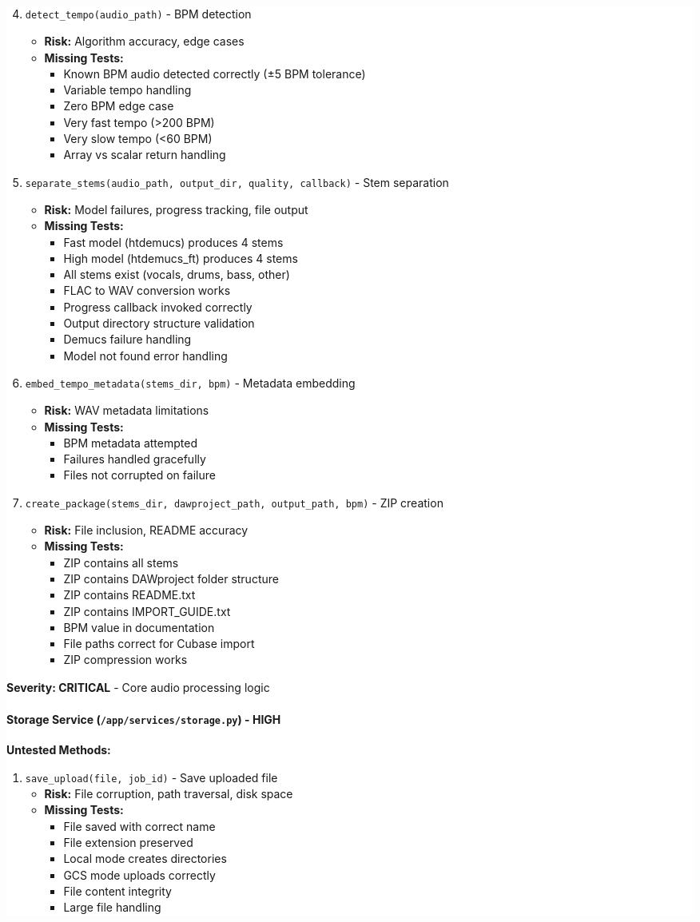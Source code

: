 4. `detect_tempo(audio_path)` - BPM detection
   - **Risk:** Algorithm accuracy, edge cases
   - **Missing Tests:**
     - Known BPM audio detected correctly (±5 BPM tolerance)
     - Variable tempo handling
     - Zero BPM edge case
     - Very fast tempo (>200 BPM)
     - Very slow tempo (<60 BPM)
     - Array vs scalar return handling

5. `separate_stems(audio_path, output_dir, quality, callback)` - Stem separation
   - **Risk:** Model failures, progress tracking, file output
   - **Missing Tests:**
     - Fast model (htdemucs) produces 4 stems
     - High model (htdemucs_ft) produces 4 stems
     - All stems exist (vocals, drums, bass, other)
     - FLAC to WAV conversion works
     - Progress callback invoked correctly
     - Output directory structure validation
     - Demucs failure handling
     - Model not found error handling

6. `embed_tempo_metadata(stems_dir, bpm)` - Metadata embedding
   - **Risk:** WAV metadata limitations
   - **Missing Tests:**
     - BPM metadata attempted
     - Failures handled gracefully
     - Files not corrupted on failure

7. `create_package(stems_dir, dawproject_path, output_path, bpm)` - ZIP creation
   - **Risk:** File inclusion, README accuracy
   - **Missing Tests:**
     - ZIP contains all stems
     - ZIP contains DAWproject folder structure
     - ZIP contains README.txt
     - ZIP contains IMPORT_GUIDE.txt
     - BPM value in documentation
     - File paths correct for Cubase import
     - ZIP compression works

**Severity: CRITICAL** - Core audio processing logic

#### Storage Service (`/app/services/storage.py`) - **HIGH**

**Untested Methods:**
1. `save_upload(file, job_id)` - Save uploaded file
   - **Risk:** File corruption, path traversal, disk space
   - **Missing Tests:**
     - File saved with correct name
     - File extension preserved
     - Local mode creates directories
     - GCS mode uploads correctly
     - File content integrity
     - Large file handling
